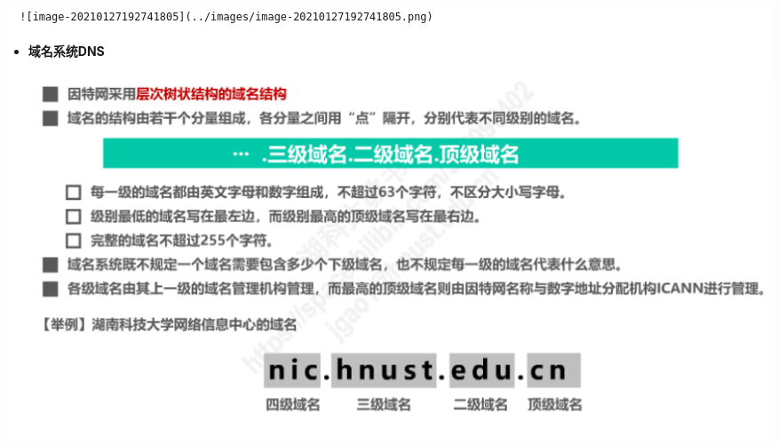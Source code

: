 
      

      ![image-20210127192741805](../images/image-20210127192741805.png)

  - #### 域名系统DNS

    ![image-20210127195223029](../images/image-20210127195223029.png)
